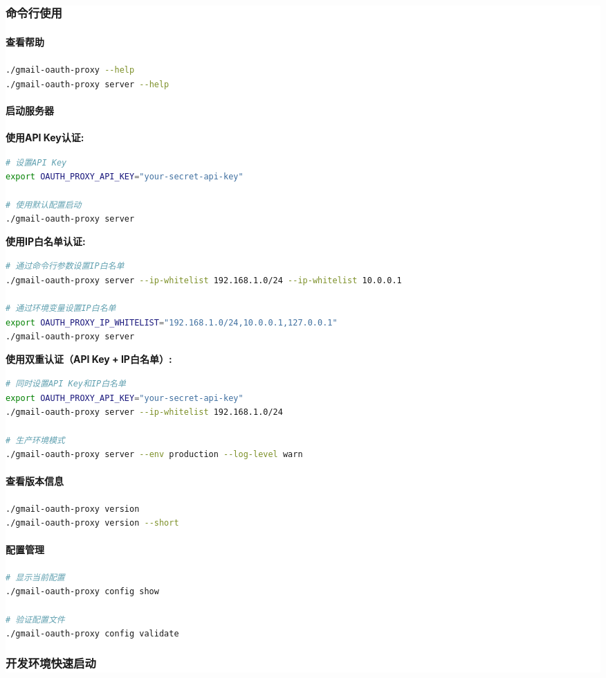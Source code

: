 ### 命令行使用

#### 查看帮助
```bash
./gmail-oauth-proxy --help
./gmail-oauth-proxy server --help
```

#### 启动服务器

**使用API Key认证:**
```bash
# 设置API Key
export OAUTH_PROXY_API_KEY="your-secret-api-key"

# 使用默认配置启动
./gmail-oauth-proxy server
```

**使用IP白名单认证:**
```bash
# 通过命令行参数设置IP白名单
./gmail-oauth-proxy server --ip-whitelist 192.168.1.0/24 --ip-whitelist 10.0.0.1

# 通过环境变量设置IP白名单
export OAUTH_PROXY_IP_WHITELIST="192.168.1.0/24,10.0.0.1,127.0.0.1"
./gmail-oauth-proxy server
```

**使用双重认证（API Key + IP白名单）:**
```bash
# 同时设置API Key和IP白名单
export OAUTH_PROXY_API_KEY="your-secret-api-key"
./gmail-oauth-proxy server --ip-whitelist 192.168.1.0/24

# 生产环境模式
./gmail-oauth-proxy server --env production --log-level warn
```

#### 查看版本信息
```bash
./gmail-oauth-proxy version
./gmail-oauth-proxy version --short
```

#### 配置管理
```bash
# 显示当前配置
./gmail-oauth-proxy config show

# 验证配置文件
./gmail-oauth-proxy config validate
```

### 开发环境快速启动
